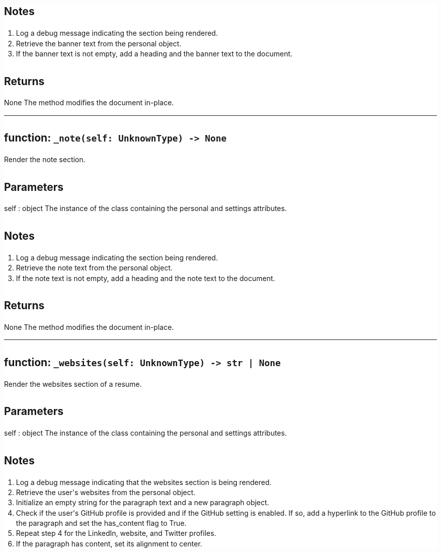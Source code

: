Notes
-----
1. Log a debug message indicating the section being rendered.
2. Retrieve the banner text from the personal object.
3. If the banner text is not empty, add a heading and the banner text to the document.

Returns
-------
None
    The method modifies the document in-place.

---

## function: `_note(self: UnknownType) -> None`

Render the note section.

Parameters
----------
self : object
    The instance of the class containing the personal and settings attributes.

Notes
-----
1. Log a debug message indicating the section being rendered.
2. Retrieve the note text from the personal object.
3. If the note text is not empty, add a heading and the note text to the document.

Returns
-------
None
    The method modifies the document in-place.

---

## function: `_websites(self: UnknownType) -> str | None`

Render the websites section of a resume.

Parameters
----------
self : object
    The instance of the class containing the personal and settings attributes.

Notes
-----
1. Log a debug message indicating that the websites section is being rendered.
2. Retrieve the user's websites from the personal object.
3. Initialize an empty string for the paragraph text and a new paragraph object.
4. Check if the user's GitHub profile is provided and if the GitHub setting is enabled. If so, add a hyperlink to the GitHub profile to the paragraph and set the has_content flag to True.
5. Repeat step 4 for the LinkedIn, website, and Twitter profiles.
6. If the paragraph has content, set its alignment to center.
